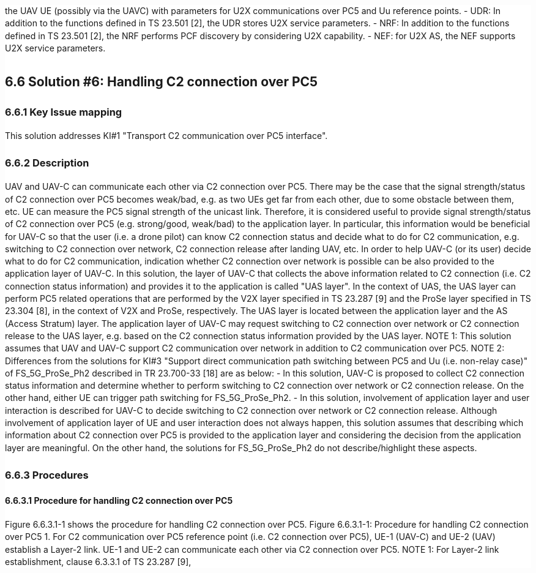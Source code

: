 the UAV UE (possibly via the UAVC) with parameters for U2X communications over
PC5 and Uu reference points.
\- UDR: In addition to the functions defined in TS 23.501 [2], the UDR stores
U2X service parameters.
\- NRF: In addition to the functions defined in TS 23.501 [2], the NRF
performs PCF discovery by considering U2X capability.
\- NEF: for U2X AS, the NEF supports U2X service parameters.
## 6.6 Solution #6: Handling C2 connection over PC5
### 6.6.1 Key Issue mapping
This solution addresses KI#1 \"Transport C2 communication over PC5
interface\".
### 6.6.2 Description
UAV and UAV-C can communicate each other via C2 connection over PC5. There may
be the case that the signal strength/status of C2 connection over PC5 becomes
weak/bad, e.g. as two UEs get far from each other, due to some obstacle
between them, etc.
UE can measure the PC5 signal strength of the unicast link. Therefore, it is
considered useful to provide signal strength/status of C2 connection over PC5
(e.g. strong/good, weak/bad) to the application layer. In particular, this
information would be beneficial for UAV-C so that the user (i.e. a drone
pilot) can know C2 connection status and decide what to do for C2
communication, e.g. switching to C2 connection over network, C2 connection
release after landing UAV, etc. In order to help UAV-C (or its user) decide
what to do for C2 communication, indication whether C2 connection over network
is possible can be also provided to the application layer of UAV-C.
In this solution, the layer of UAV-C that collects the above information
related to C2 connection (i.e. C2 connection status information) and provides
it to the application is called \"UAS layer\". In the context of UAS, the UAS
layer can perform PC5 related operations that are performed by the V2X layer
specified in TS 23.287 [9] and the ProSe layer specified in TS 23.304 [8], in
the context of V2X and ProSe, respectively. The UAS layer is located between
the application layer and the AS (Access Stratum) layer.
The application layer of UAV-C may request switching to C2 connection over
network or C2 connection release to the UAS layer, e.g. based on the C2
connection status information provided by the UAS layer.
NOTE 1: This solution assumes that UAV and UAV-C support C2 communication over
network in addition to C2 communication over PC5.
NOTE 2: Differences from the solutions for KI#3 \"Support direct communication
path switching between PC5 and Uu (i.e. non-relay case)\" of FS_5G_ProSe_Ph2
described in TR 23.700-33 [18] are as below:
\- In this solution, UAV-C is proposed to collect C2 connection status
information and determine whether to perform switching to C2 connection over
network or C2 connection release. On the other hand, either UE can trigger
path switching for FS_5G_ProSe_Ph2.
\- In this solution, involvement of application layer and user interaction is
described for UAV-C to decide switching to C2 connection over network or C2
connection release. Although involvement of application layer of UE and user
interaction does not always happen, this solution assumes that describing
which information about C2 connection over PC5 is provided to the application
layer and considering the decision from the application layer are meaningful.
On the other hand, the solutions for FS_5G_ProSe_Ph2 do not describe/highlight
these aspects.
### 6.6.3 Procedures
#### 6.6.3.1 Procedure for handling C2 connection over PC5
Figure 6.6.3.1-1 shows the procedure for handling C2 connection over PC5.
Figure 6.6.3.1-1: Procedure for handling C2 connection over PC5
1\. For C2 communication over PC5 reference point (i.e. C2 connection over
PC5), UE-1 (UAV-C) and UE-2 (UAV) establish a Layer-2 link. UE-1 and UE-2 can
communicate each other via C2 connection over PC5.
NOTE 1: For Layer-2 link establishment, clause 6.3.3.1 of TS 23.287 [9],